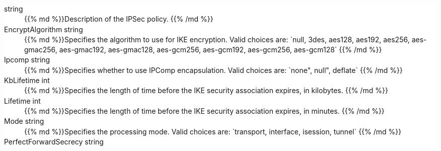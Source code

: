 </span>
        <span class="property-indicator"></span>
        <span class="property-type">string</span>
    </dt>
    <dd>{{% md %}}Description of the IPSec policy.
{{% /md %}}</dd><dt class="property-optional"
            title="Optional">
        <span id="encryptalgorithm_csharp">
<a href="#encryptalgorithm_csharp" style="color: inherit; text-decoration: inherit;">Encrypt<wbr>Algorithm</a>
</span>
        <span class="property-indicator"></span>
        <span class="property-type">string</span>
    </dt>
    <dd>{{% md %}}Specifies the algorithm to use for IKE encryption. Valid choices are: `null, 3des, aes128, aes192, aes256, aes-gmac256,
aes-gmac192, aes-gmac128, aes-gcm256, aes-gcm192, aes-gcm256, aes-gcm128`
{{% /md %}}</dd><dt class="property-optional"
            title="Optional">
        <span id="ipcomp_csharp">
<a href="#ipcomp_csharp" style="color: inherit; text-decoration: inherit;">Ipcomp</a>
</span>
        <span class="property-indicator"></span>
        <span class="property-type">string</span>
    </dt>
    <dd>{{% md %}}Specifies whether to use IPComp encapsulation. Valid choices are: `none", null", deflate`
{{% /md %}}</dd><dt class="property-optional"
            title="Optional">
        <span id="kblifetime_csharp">
<a href="#kblifetime_csharp" style="color: inherit; text-decoration: inherit;">Kb<wbr>Lifetime</a>
</span>
        <span class="property-indicator"></span>
        <span class="property-type">int</span>
    </dt>
    <dd>{{% md %}}Specifies the length of time before the IKE security association expires, in kilobytes.
{{% /md %}}</dd><dt class="property-optional"
            title="Optional">
        <span id="lifetime_csharp">
<a href="#lifetime_csharp" style="color: inherit; text-decoration: inherit;">Lifetime</a>
</span>
        <span class="property-indicator"></span>
        <span class="property-type">int</span>
    </dt>
    <dd>{{% md %}}Specifies the length of time before the IKE security association expires, in minutes.
{{% /md %}}</dd><dt class="property-optional"
            title="Optional">
        <span id="mode_csharp">
<a href="#mode_csharp" style="color: inherit; text-decoration: inherit;">Mode</a>
</span>
        <span class="property-indicator"></span>
        <span class="property-type">string</span>
    </dt>
    <dd>{{% md %}}Specifies the processing mode. Valid choices are: `transport, interface, isession, tunnel`
{{% /md %}}</dd><dt class="property-optional"
            title="Optional">
        <span id="perfectforwardsecrecy_csharp">
<a href="#perfectforwardsecrecy_csharp" style="color: inherit; text-decoration: inherit;">Perfect<wbr>Forward<wbr>Secrecy</a>
</span>
        <span class="property-indicator"></span>
        <span class="property-type">string</span>